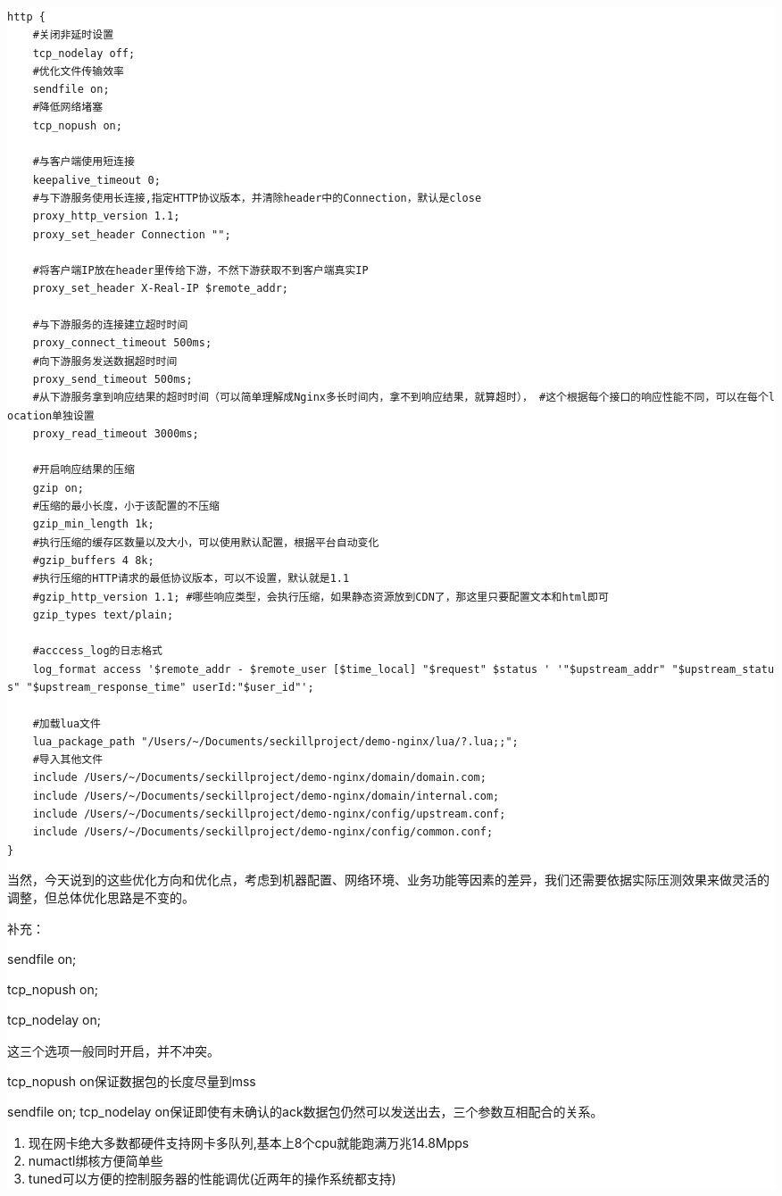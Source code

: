 ```
http { 
	#关闭非延时设置 
	tcp_nodelay off; 
	#优化文件传输效率 
	sendfile on; 
	#降低网络堵塞 
	tcp_nopush on; 

	#与客户端使用短连接 
	keepalive_timeout 0; 
	#与下游服务使用长连接,指定HTTP协议版本，并清除header中的Connection，默认是close 
	proxy_http_version 1.1; 
	proxy_set_header Connection ""; 

	#将客户端IP放在header里传给下游，不然下游获取不到客户端真实IP 
	proxy_set_header X-Real-IP $remote_addr; 

	#与下游服务的连接建立超时时间 
	proxy_connect_timeout 500ms; 
	#向下游服务发送数据超时时间 
	proxy_send_timeout 500ms; 
	#从下游服务拿到响应结果的超时时间（可以简单理解成Nginx多长时间内，拿不到响应结果，就算超时）， #这个根据每个接口的响应性能不同，可以在每个location单独设置 
	proxy_read_timeout 3000ms; 

	#开启响应结果的压缩 
	gzip on; 
	#压缩的最小长度，小于该配置的不压缩 
	gzip_min_length 1k; 
	#执行压缩的缓存区数量以及大小，可以使用默认配置，根据平台自动变化 
	#gzip_buffers 4 8k; 
	#执行压缩的HTTP请求的最低协议版本，可以不设置，默认就是1.1 
	#gzip_http_version 1.1; #哪些响应类型，会执行压缩，如果静态资源放到CDN了，那这里只要配置文本和html即可 
	gzip_types text/plain; 

	#acccess_log的日志格式 
	log_format access '$remote_addr - $remote_user [$time_local] "$request" $status ' '"$upstream_addr" "$upstream_status" "$upstream_response_time" userId:"$user_id"';

	#加载lua文件 
	lua_package_path "/Users/~/Documents/seckillproject/demo-nginx/lua/?.lua;;"; 
	#导入其他文件 
	include /Users/~/Documents/seckillproject/demo-nginx/domain/domain.com; 
	include /Users/~/Documents/seckillproject/demo-nginx/domain/internal.com; 
	include /Users/~/Documents/seckillproject/demo-nginx/config/upstream.conf; 
	include /Users/~/Documents/seckillproject/demo-nginx/config/common.conf;
}
```

当然，今天说到的这些优化方向和优化点，考虑到机器配置、网络环境、业务功能等因素的差异，我们还需要依据实际压测效果来做灵活的调整，但总体优化思路是不变的。

补充：

sendfile on;

tcp_nopush on;

tcp_nodelay on;

这三个选项一般同时开启，并不冲突。

tcp_nopush on保证数据包的长度尽量到mss

sendfile on; tcp_nodelay on保证即使有未确认的ack数据包仍然可以发送出去，三个参数互相配合的关系。

1. 现在网卡绝大多数都硬件支持网卡多队列,基本上8个cpu就能跑满万兆14.8Mpps
2. numactl绑核方便简单些
3. tuned可以方便的控制服务器的性能调优(近两年的操作系统都支持)